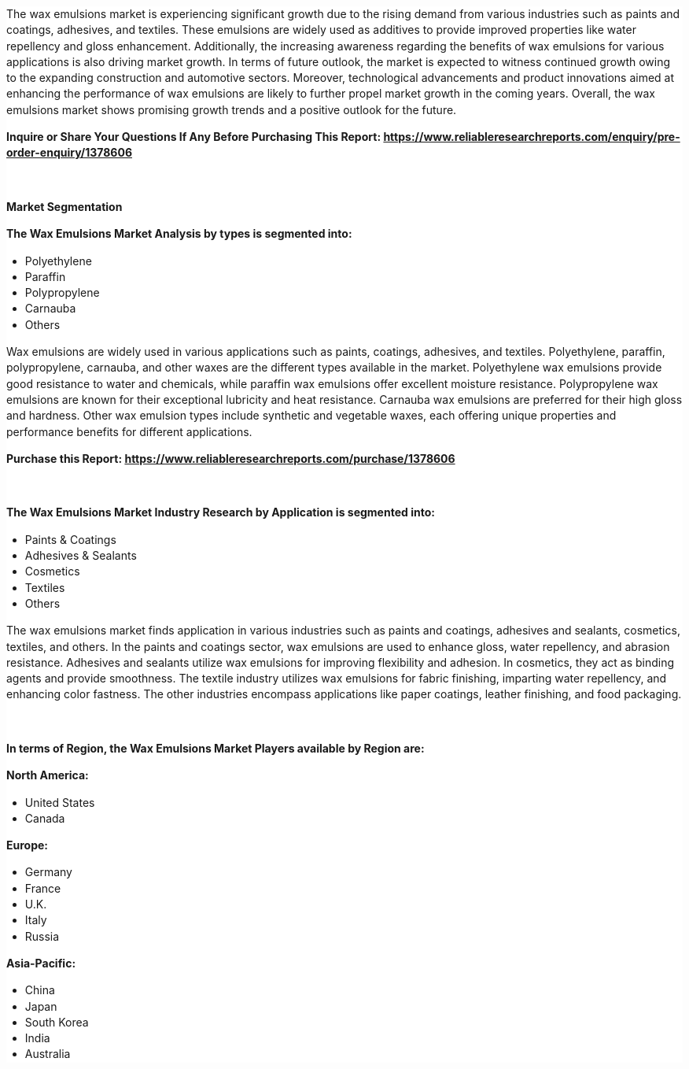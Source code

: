 <p><p>The wax emulsions market is experiencing significant growth due to the rising demand from various industries such as paints and coatings, adhesives, and textiles. These emulsions are widely used as additives to provide improved properties like water repellency and gloss enhancement. Additionally, the increasing awareness regarding the benefits of wax emulsions for various applications is also driving market growth. In terms of future outlook, the market is expected to witness continued growth owing to the expanding construction and automotive sectors. Moreover, technological advancements and product innovations aimed at enhancing the performance of wax emulsions are likely to further propel market growth in the coming years. Overall, the wax emulsions market shows promising growth trends and a positive outlook for the future.</p></p>
<p><strong>Inquire or Share Your Questions If Any Before Purchasing This Report: <a href="https://www.reliableresearchreports.com/enquiry/pre-order-enquiry/1378606">https://www.reliableresearchreports.com/enquiry/pre-order-enquiry/1378606</a></strong></p>
<p>&nbsp;</p>
<p><strong>Market Segmentation</strong></p>
<p><strong>The Wax Emulsions Market Analysis by types is segmented into:</strong></p>
<p><ul><li>Polyethylene</li><li>Paraffin</li><li>Polypropylene</li><li>Carnauba</li><li>Others</li></ul></p>
<p><p>Wax emulsions are widely used in various applications such as paints, coatings, adhesives, and textiles. Polyethylene, paraffin, polypropylene, carnauba, and other waxes are the different types available in the market. Polyethylene wax emulsions provide good resistance to water and chemicals, while paraffin wax emulsions offer excellent moisture resistance. Polypropylene wax emulsions are known for their exceptional lubricity and heat resistance. Carnauba wax emulsions are preferred for their high gloss and hardness. Other wax emulsion types include synthetic and vegetable waxes, each offering unique properties and performance benefits for different applications.</p></p>
<p><strong>Purchase this Report:&nbsp;<a href="https://www.reliableresearchreports.com/purchase/1378606">https://www.reliableresearchreports.com/purchase/1378606</a></strong></p>
<p>&nbsp;</p>
<p><strong>The Wax Emulsions Market Industry Research by Application is segmented into:</strong></p>
<p><ul><li>Paints & Coatings</li><li>Adhesives & Sealants</li><li>Cosmetics</li><li>Textiles</li><li>Others</li></ul></p>
<p><p>The wax emulsions market finds application in various industries such as paints and coatings, adhesives and sealants, cosmetics, textiles, and others. In the paints and coatings sector, wax emulsions are used to enhance gloss, water repellency, and abrasion resistance. Adhesives and sealants utilize wax emulsions for improving flexibility and adhesion. In cosmetics, they act as binding agents and provide smoothness. The textile industry utilizes wax emulsions for fabric finishing, imparting water repellency, and enhancing color fastness. The other industries encompass applications like paper coatings, leather finishing, and food packaging.</p></p>
<p>&nbsp;</p>
<p><strong>In terms of Region, the Wax Emulsions Market Players available by Region are:</strong></p>
<p>
    <p> <strong> North America: </strong>
        <ul>
            <li>United States</li>
            <li>Canada</li>
        </ul>
        </p> 
    <p> <strong> Europe: </strong>
        <ul>
            <li>Germany</li>
            <li>France</li>
            <li>U.K.</li>
            <li>Italy</li>
            <li>Russia</li>
        </ul>
        </p> 
    <p> <strong> Asia-Pacific: </strong>
        <ul>
            <li>China</li>
            <li>Japan</li>
            <li>South Korea</li>
            <li>India</li>
            <li>Australia</li>